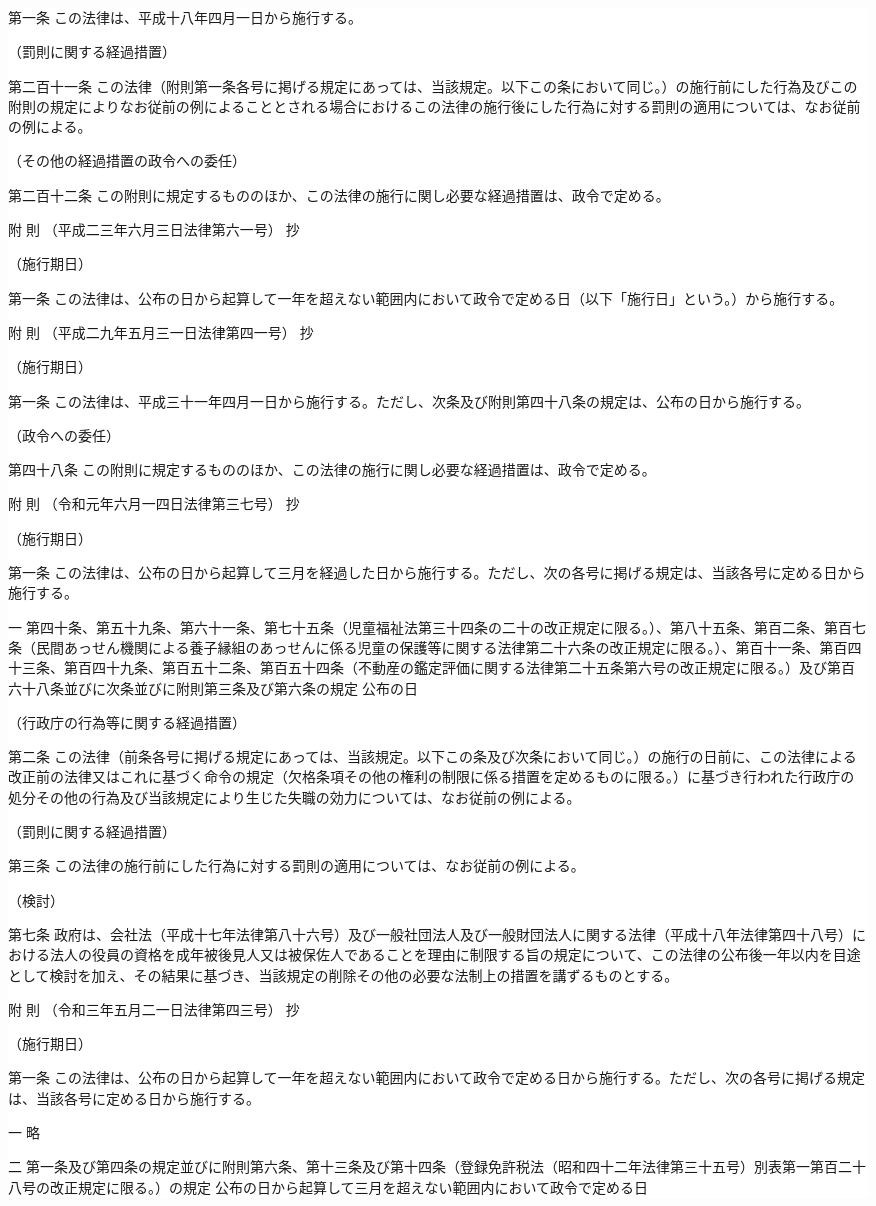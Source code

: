 第一条 この法律は、平成十八年四月一日から施行する。

（罰則に関する経過措置）

第二百十一条 この法律（附則第一条各号に掲げる規定にあっては、当該規定。以下この条において同じ。）の施行前にした行為及びこの附則の規定によりなお従前の例によることとされる場合におけるこの法律の施行後にした行為に対する罰則の適用については、なお従前の例による。

（その他の経過措置の政令への委任）

第二百十二条 この附則に規定するもののほか、この法律の施行に関し必要な経過措置は、政令で定める。

附 則 （平成二三年六月三日法律第六一号） 抄

（施行期日）

第一条 この法律は、公布の日から起算して一年を超えない範囲内において政令で定める日（以下「施行日」という。）から施行する。

附 則 （平成二九年五月三一日法律第四一号） 抄

（施行期日）

第一条 この法律は、平成三十一年四月一日から施行する。ただし、次条及び附則第四十八条の規定は、公布の日から施行する。

（政令への委任）

第四十八条 この附則に規定するもののほか、この法律の施行に関し必要な経過措置は、政令で定める。

附 則 （令和元年六月一四日法律第三七号） 抄

（施行期日）

第一条 この法律は、公布の日から起算して三月を経過した日から施行する。ただし、次の各号に掲げる規定は、当該各号に定める日から施行する。

一 第四十条、第五十九条、第六十一条、第七十五条（児童福祉法第三十四条の二十の改正規定に限る。）、第八十五条、第百二条、第百七条（民間あっせん機関による養子縁組のあっせんに係る児童の保護等に関する法律第二十六条の改正規定に限る。）、第百十一条、第百四十三条、第百四十九条、第百五十二条、第百五十四条（不動産の鑑定評価に関する法律第二十五条第六号の改正規定に限る。）及び第百六十八条並びに次条並びに附則第三条及び第六条の規定 公布の日

（行政庁の行為等に関する経過措置）

第二条 この法律（前条各号に掲げる規定にあっては、当該規定。以下この条及び次条において同じ。）の施行の日前に、この法律による改正前の法律又はこれに基づく命令の規定（欠格条項その他の権利の制限に係る措置を定めるものに限る。）に基づき行われた行政庁の処分その他の行為及び当該規定により生じた失職の効力については、なお従前の例による。

（罰則に関する経過措置）

第三条 この法律の施行前にした行為に対する罰則の適用については、なお従前の例による。

（検討）

第七条 政府は、会社法（平成十七年法律第八十六号）及び一般社団法人及び一般財団法人に関する法律（平成十八年法律第四十八号）における法人の役員の資格を成年被後見人又は被保佐人であることを理由に制限する旨の規定について、この法律の公布後一年以内を目途として検討を加え、その結果に基づき、当該規定の削除その他の必要な法制上の措置を講ずるものとする。

附 則 （令和三年五月二一日法律第四三号） 抄

（施行期日）

第一条 この法律は、公布の日から起算して一年を超えない範囲内において政令で定める日から施行する。ただし、次の各号に掲げる規定は、当該各号に定める日から施行する。

一 略

二 第一条及び第四条の規定並びに附則第六条、第十三条及び第十四条（登録免許税法（昭和四十二年法律第三十五号）別表第一第百二十八号の改正規定に限る。）の規定 公布の日から起算して三月を超えない範囲内において政令で定める日
